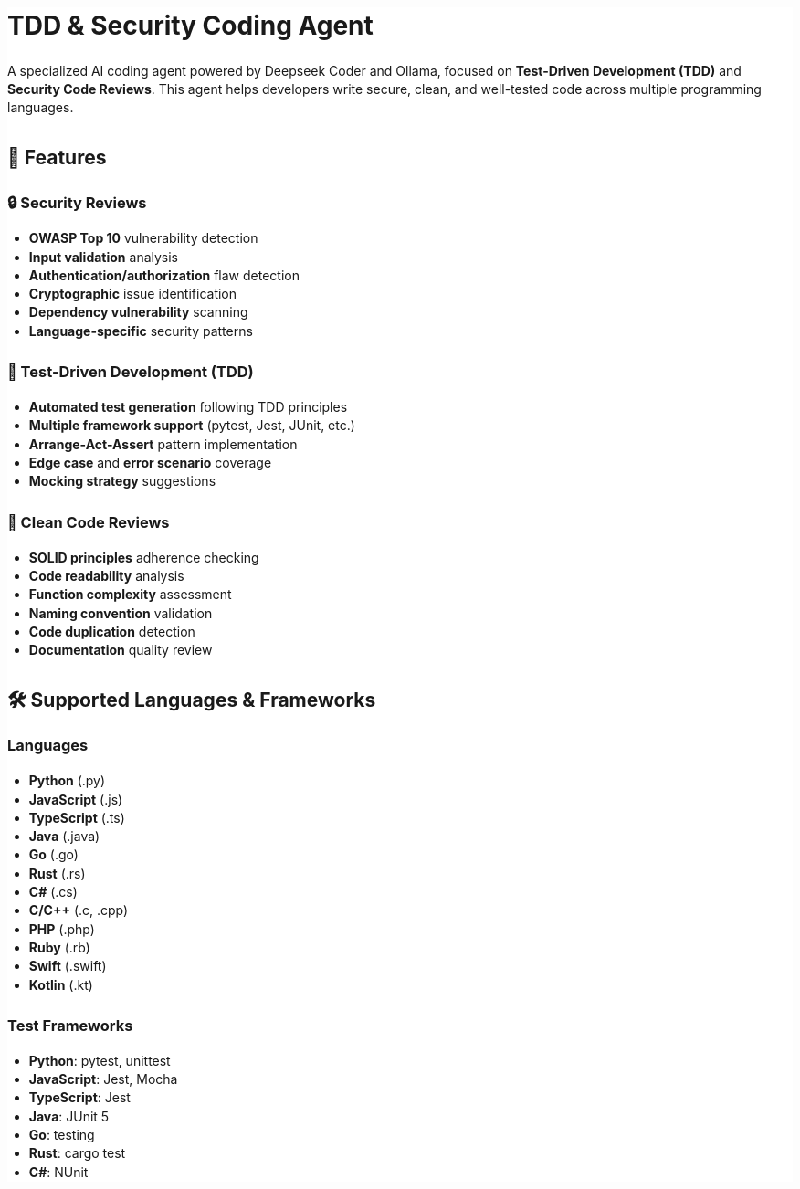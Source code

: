 # TDD & Security Coding Agent

A specialized AI coding agent powered by Deepseek Coder and Ollama, focused on **Test-Driven Development (TDD)** and **Security Code Reviews**. This agent helps developers write secure, clean, and well-tested code across multiple programming languages.

## 🚀 Features

### 🔒 Security Reviews
- **OWASP Top 10** vulnerability detection
- **Input validation** analysis
- **Authentication/authorization** flaw detection
- **Cryptographic** issue identification
- **Dependency vulnerability** scanning
- **Language-specific** security patterns

### 🧪 Test-Driven Development (TDD)
- **Automated test generation** following TDD principles
- **Multiple framework support** (pytest, Jest, JUnit, etc.)
- **Arrange-Act-Assert** pattern implementation
- **Edge case** and **error scenario** coverage
- **Mocking strategy** suggestions

### 🧹 Clean Code Reviews
- **SOLID principles** adherence checking
- **Code readability** analysis
- **Function complexity** assessment
- **Naming convention** validation
- **Code duplication** detection
- **Documentation** quality review

## 🛠 Supported Languages & Frameworks

### Languages
- **Python** (.py)
- **JavaScript** (.js)
- **TypeScript** (.ts)
- **Java** (.java)
- **Go** (.go)
- **Rust** (.rs)
- **C#** (.cs)
- **C/C++** (.c, .cpp)
- **PHP** (.php)
- **Ruby** (.rb)
- **Swift** (.swift)
- **Kotlin** (.kt)

### Test Frameworks
- **Python**: pytest, unittest
- **JavaScript**: Jest, Mocha
- **TypeScript**: Jest
- **Java**: JUnit 5
- **Go**: testing
- **Rust**: cargo test
- **C#**: NUnit
